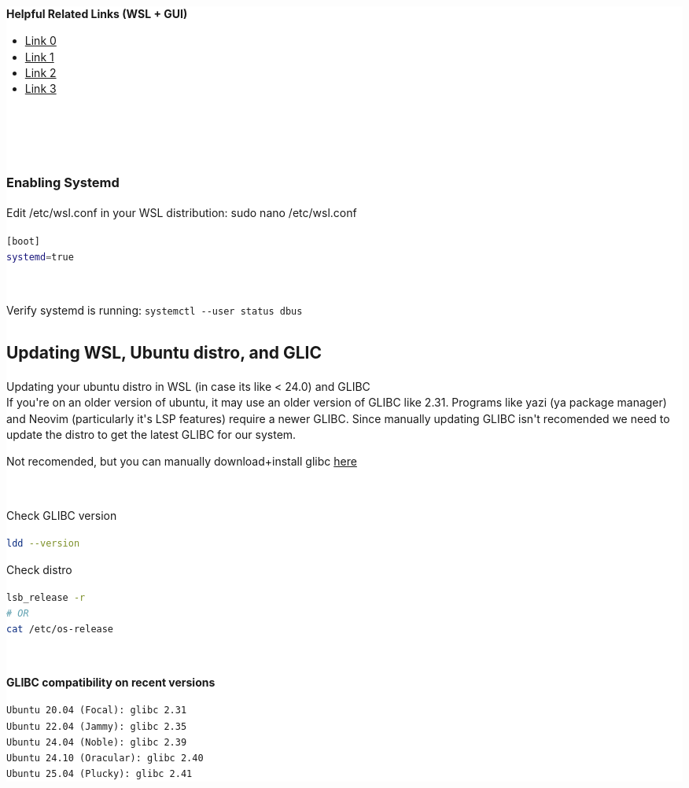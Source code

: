 __Helpful Related Links (WSL + GUI)__
- [Link 0](https://learn.microsoft.com/en-us/windows/wsl/tutorials/gui-apps)
- [Link 1](https://aalonso.dev/blog/how-to-use-gui-apps-in-wsl2-forwarding-x-server-cdj)
- [Link 2](https://wiki.ubuntu.com/WSL#Running_Graphical_Applications)
- [Link 3](https://wiki.iihe.ac.be/Use_X11_forwarding_with_WSL)

<br />

<br />

<br />

### Enabling Systemd  
Edit /etc/wsl.conf in your WSL distribution:
sudo nano /etc/wsl.conf
```bash
[boot]
systemd=true
```

<br />

Verify systemd is running:
`systemctl --user status dbus`


## Updating WSL, Ubuntu distro, and GLIC
Updating your ubuntu distro in WSL (in case its like < 24.0) and GLIBC  
If you're on an older version of ubuntu, it may use an older version of GLIBC like 2.31. Programs like yazi (ya package manager) and Neovim (particularly it's LSP features) require a newer GLIBC. Since manually updating GLIBC isn't recomended we need to update the distro to get the latest GLIBC for our system.  

Not recomended, but you can manually download+install glibc [here](https://ftp.gnu.org/gnu/glibc/)  

<br />

Check GLIBC version
```bash
ldd --version
```

Check distro  
```bash
lsb_release -r
# OR
cat /etc/os-release
```

<br />

__GLIBC compatibility on recent versions__  

```
Ubuntu 20.04 (Focal): glibc 2.31
Ubuntu 22.04 (Jammy): glibc 2.35
Ubuntu 24.04 (Noble): glibc 2.39
Ubuntu 24.10 (Oracular): glibc 2.40
Ubuntu 25.04 (Plucky): glibc 2.41
```
